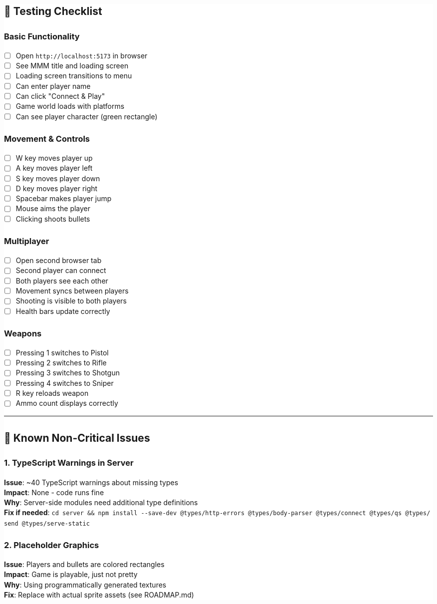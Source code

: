 
## 🧪 Testing Checklist

### Basic Functionality
- [ ] Open `http://localhost:5173` in browser
- [ ] See MMM title and loading screen
- [ ] Loading screen transitions to menu
- [ ] Can enter player name
- [ ] Can click "Connect & Play"
- [ ] Game world loads with platforms
- [ ] Can see player character (green rectangle)

### Movement & Controls
- [ ] W key moves player up
- [ ] A key moves player left
- [ ] S key moves player down
- [ ] D key moves player right
- [ ] Spacebar makes player jump
- [ ] Mouse aims the player
- [ ] Clicking shoots bullets

### Multiplayer
- [ ] Open second browser tab
- [ ] Second player can connect
- [ ] Both players see each other
- [ ] Movement syncs between players
- [ ] Shooting is visible to both players
- [ ] Health bars update correctly

### Weapons
- [ ] Pressing 1 switches to Pistol
- [ ] Pressing 2 switches to Rifle
- [ ] Pressing 3 switches to Shotgun
- [ ] Pressing 4 switches to Sniper
- [ ] R key reloads weapon
- [ ] Ammo count displays correctly

---

## 🐛 Known Non-Critical Issues

### 1. TypeScript Warnings in Server
**Issue**: ~40 TypeScript warnings about missing types  
**Impact**: None - code runs fine  
**Why**: Server-side modules need additional type definitions  
**Fix if needed**: `cd server && npm install --save-dev @types/http-errors @types/body-parser @types/connect @types/qs @types/send @types/serve-static`

### 2. Placeholder Graphics
**Issue**: Players and bullets are colored rectangles  
**Impact**: Game is playable, just not pretty  
**Why**: Using programmatically generated textures  
**Fix**: Replace with actual sprite assets (see ROADMAP.md)
